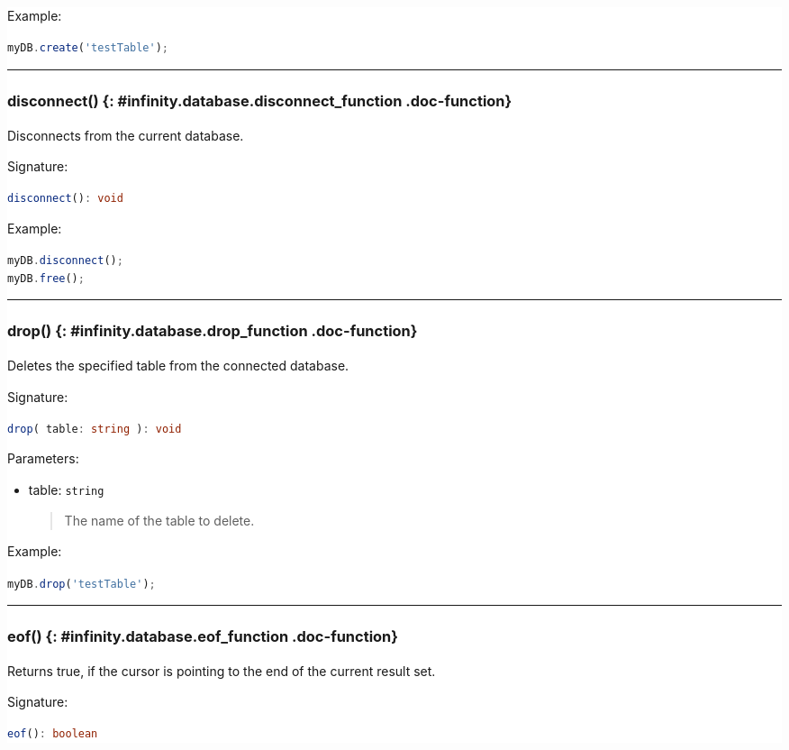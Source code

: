 
Example:

```typescript
myDB.create('testTable');
```

---

### disconnect() {: #infinity.database.disconnect_function .doc-function}

Disconnects from the current database.

Signature:
```typescript
disconnect(): void
```

Example:

```typescript
myDB.disconnect();
myDB.free();
```

---

### drop() {: #infinity.database.drop_function .doc-function}

Deletes the specified table from the connected database.

Signature:
```typescript
drop( table: string ): void
```

Parameters:

- table: `string`
  >The name of the table to delete.


Example:

```typescript
myDB.drop('testTable');
```

---

### eof() {: #infinity.database.eof_function .doc-function}

Returns true, if the cursor is pointing to the end of the current result set.

Signature:
```typescript
eof(): boolean
```
